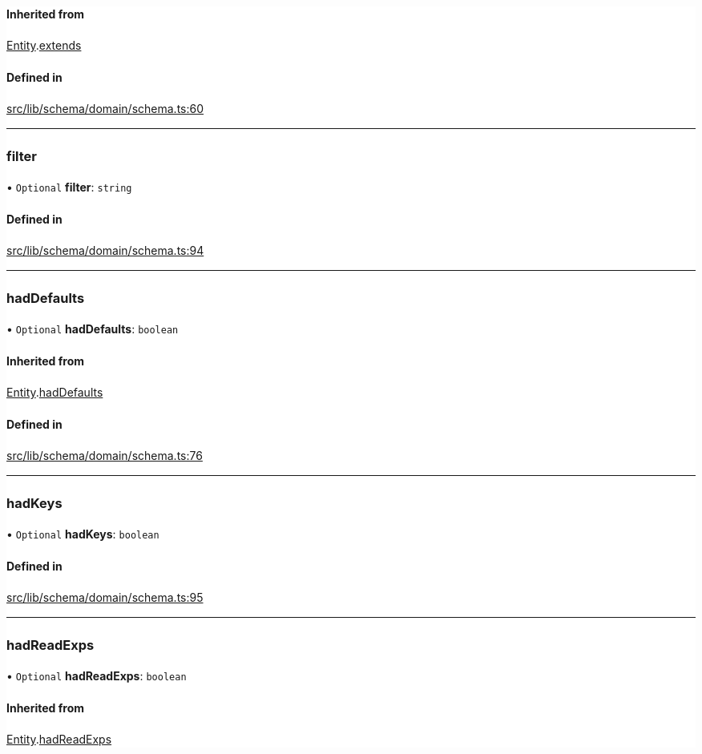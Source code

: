 #### Inherited from

[Entity](Entity.md).[extends](Entity.md#extends)

#### Defined in

[src/lib/schema/domain/schema.ts:60](https://github.com/FlavioLionelRita/lambdaorm/blob/d21f27fe/src/lib/schema/domain/schema.ts#L60)

___

### filter

• `Optional` **filter**: `string`

#### Defined in

[src/lib/schema/domain/schema.ts:94](https://github.com/FlavioLionelRita/lambdaorm/blob/d21f27fe/src/lib/schema/domain/schema.ts#L94)

___

### hadDefaults

• `Optional` **hadDefaults**: `boolean`

#### Inherited from

[Entity](Entity.md).[hadDefaults](Entity.md#haddefaults)

#### Defined in

[src/lib/schema/domain/schema.ts:76](https://github.com/FlavioLionelRita/lambdaorm/blob/d21f27fe/src/lib/schema/domain/schema.ts#L76)

___

### hadKeys

• `Optional` **hadKeys**: `boolean`

#### Defined in

[src/lib/schema/domain/schema.ts:95](https://github.com/FlavioLionelRita/lambdaorm/blob/d21f27fe/src/lib/schema/domain/schema.ts#L95)

___

### hadReadExps

• `Optional` **hadReadExps**: `boolean`

#### Inherited from

[Entity](Entity.md).[hadReadExps](Entity.md#hadreadexps)
